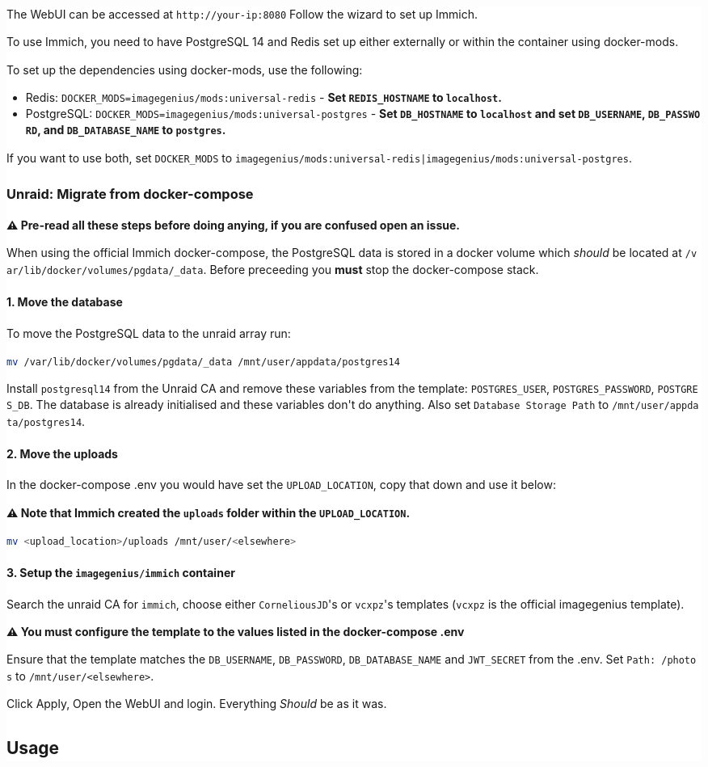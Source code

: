 The WebUI can be accessed at `http://your-ip:8080` Follow the wizard to set up Immich.

To use Immich, you need to have PostgreSQL 14 and Redis set up either externally or within the container using docker-mods.

To set up the dependencies using docker-mods, use the following:

- Redis: `DOCKER_MODS=imagegenius/mods:universal-redis` - **Set `REDIS_HOSTNAME` to `localhost`.**
- PostgreSQL: `DOCKER_MODS=imagegenius/mods:universal-postgres` - **Set `DB_HOSTNAME` to `localhost` and set `DB_USERNAME`, `DB_PASSWORD`, and `DB_DATABASE_NAME` to `postgres`.**

If you want to use both, set `DOCKER_MODS` to `imagegenius/mods:universal-redis|imagegenius/mods:universal-postgres`.

### Unraid: Migrate from docker-compose

**⚠️ Pre-read all these steps before doing anying, if you are confused open an issue.**

When using the official Immich docker-compose, the PostgreSQL data is stored in a docker volume which _should_ be located at `/var/lib/docker/volumes/pgdata/_data`. Before preceeding you **must** stop the docker-compose stack.

#### 1. Move the database

To move the PostgreSQL data to the unraid array run:

```bash
mv /var/lib/docker/volumes/pgdata/_data /mnt/user/appdata/postgres14
```

Install `postgresql14` from the Unraid CA and remove these variables from the template: `POSTGRES_USER`, `POSTGRES_PASSWORD`, `POSTGRES_DB`.
The database is already initialised and these variables don't do anything.
Also set `Database Storage Path` to `/mnt/user/appdata/postgres14`.

#### 2. Move the uploads

In the docker-compose .env you would have set the `UPLOAD_LOCATION`, copy that down and use it below:

**⚠️ Note that Immich created the `uploads` folder within the `UPLOAD_LOCATION`.**

```bash
mv <upload_location>/uploads /mnt/user/<elsewhere>
```

#### 3. Setup the `imagegenius/immich` container

Search the unraid CA for `immich`, choose either `CorneliousJD`'s or `vcxpz`'s templates (`vcxpz` is the official imagegenius template).

**⚠️ You must configure the template to the values listed in the docker-compose .env**

Ensure that the template matches the `DB_USERNAME`, `DB_PASSWORD`, `DB_DATABASE_NAME` and `JWT_SECRET` from the .env. Set `Path: /photos` to `/mnt/user/<elsewhere>`.

Click Apply, Open the WebUI and login. Everything _Should_ be as it was.

## Usage
